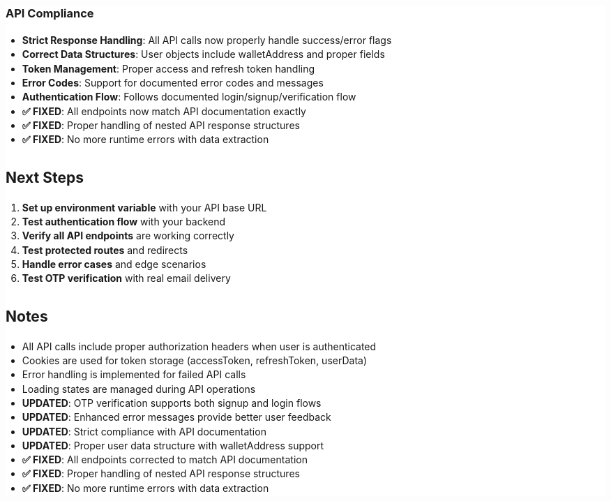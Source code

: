 ### API Compliance

- **Strict Response Handling**: All API calls now properly handle success/error flags
- **Correct Data Structures**: User objects include walletAddress and proper fields
- **Token Management**: Proper access and refresh token handling
- **Error Codes**: Support for documented error codes and messages
- **Authentication Flow**: Follows documented login/signup/verification flow
- **✅ FIXED**: All endpoints now match API documentation exactly
- **✅ FIXED**: Proper handling of nested API response structures
- **✅ FIXED**: No more runtime errors with data extraction

## Next Steps

1. **Set up environment variable** with your API base URL
2. **Test authentication flow** with your backend
3. **Verify all API endpoints** are working correctly
4. **Test protected routes** and redirects
5. **Handle error cases** and edge scenarios
6. **Test OTP verification** with real email delivery

## Notes

- All API calls include proper authorization headers when user is authenticated
- Cookies are used for token storage (accessToken, refreshToken, userData)
- Error handling is implemented for failed API calls
- Loading states are managed during API operations
- **UPDATED**: OTP verification supports both signup and login flows
- **UPDATED**: Enhanced error messages provide better user feedback
- **UPDATED**: Strict compliance with API documentation
- **UPDATED**: Proper user data structure with walletAddress support
- **✅ FIXED**: All endpoints corrected to match API documentation
- **✅ FIXED**: Proper handling of nested API response structures
- **✅ FIXED**: No more runtime errors with data extraction
